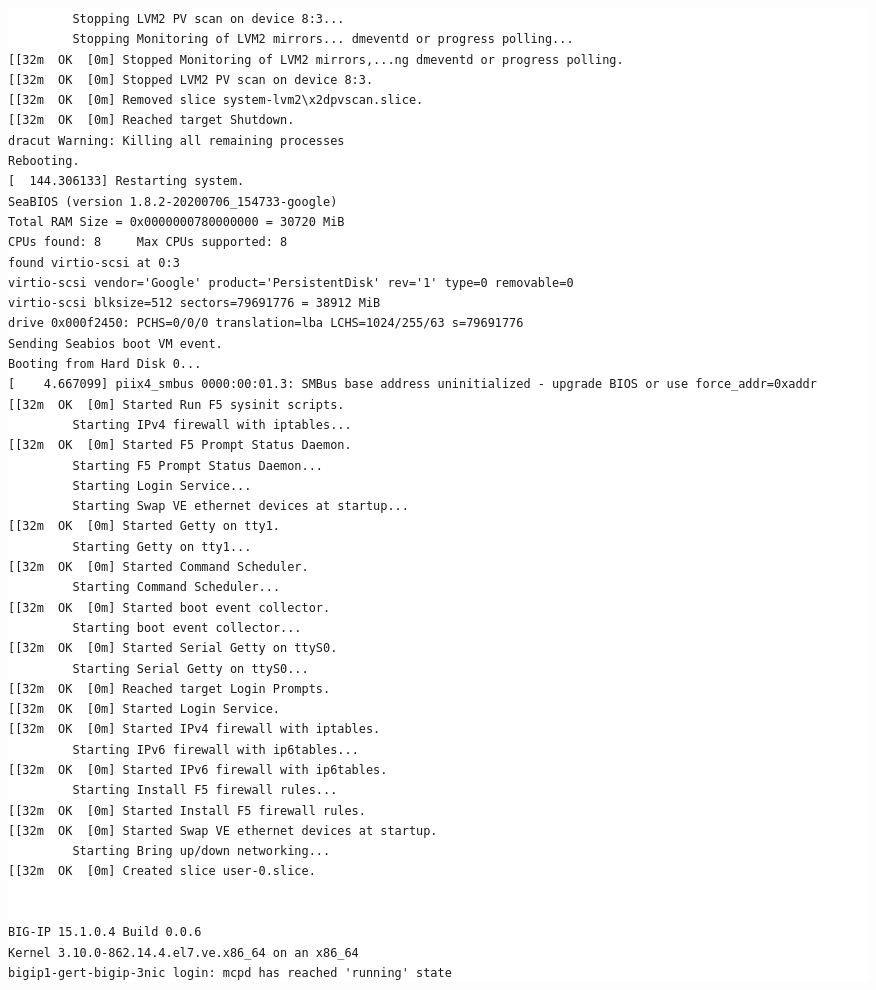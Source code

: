 ```
         Stopping LVM2 PV scan on device 8:3...
         Stopping Monitoring of LVM2 mirrors... dmeventd or progress polling...
[[32m  OK  [0m] Stopped Monitoring of LVM2 mirrors,...ng dmeventd or progress polling.
[[32m  OK  [0m] Stopped LVM2 PV scan on device 8:3.
[[32m  OK  [0m] Removed slice system-lvm2\x2dpvscan.slice.
[[32m  OK  [0m] Reached target Shutdown.
dracut Warning: Killing all remaining processes
Rebooting.
[  144.306133] Restarting system.
SeaBIOS (version 1.8.2-20200706_154733-google)
Total RAM Size = 0x0000000780000000 = 30720 MiB
CPUs found: 8     Max CPUs supported: 8
found virtio-scsi at 0:3
virtio-scsi vendor='Google' product='PersistentDisk' rev='1' type=0 removable=0
virtio-scsi blksize=512 sectors=79691776 = 38912 MiB
drive 0x000f2450: PCHS=0/0/0 translation=lba LCHS=1024/255/63 s=79691776
Sending Seabios boot VM event.
Booting from Hard Disk 0...
[    4.667099] piix4_smbus 0000:00:01.3: SMBus base address uninitialized - upgrade BIOS or use force_addr=0xaddr
[[32m  OK  [0m] Started Run F5 sysinit scripts.
         Starting IPv4 firewall with iptables...
[[32m  OK  [0m] Started F5 Prompt Status Daemon.
         Starting F5 Prompt Status Daemon...
         Starting Login Service...
         Starting Swap VE ethernet devices at startup...
[[32m  OK  [0m] Started Getty on tty1.
         Starting Getty on tty1...
[[32m  OK  [0m] Started Command Scheduler.
         Starting Command Scheduler...
[[32m  OK  [0m] Started boot event collector.
         Starting boot event collector...
[[32m  OK  [0m] Started Serial Getty on ttyS0.
         Starting Serial Getty on ttyS0...
[[32m  OK  [0m] Reached target Login Prompts.
[[32m  OK  [0m] Started Login Service.
[[32m  OK  [0m] Started IPv4 firewall with iptables.
         Starting IPv6 firewall with ip6tables...
[[32m  OK  [0m] Started IPv6 firewall with ip6tables.
         Starting Install F5 firewall rules...
[[32m  OK  [0m] Started Install F5 firewall rules.
[[32m  OK  [0m] Started Swap VE ethernet devices at startup.
         Starting Bring up/down networking...
[[32m  OK  [0m] Created slice user-0.slice.


BIG-IP 15.1.0.4 Build 0.0.6
Kernel 3.10.0-862.14.4.el7.ve.x86_64 on an x86_64
bigip1-gert-bigip-3nic login: mcpd has reached 'running' state
```
